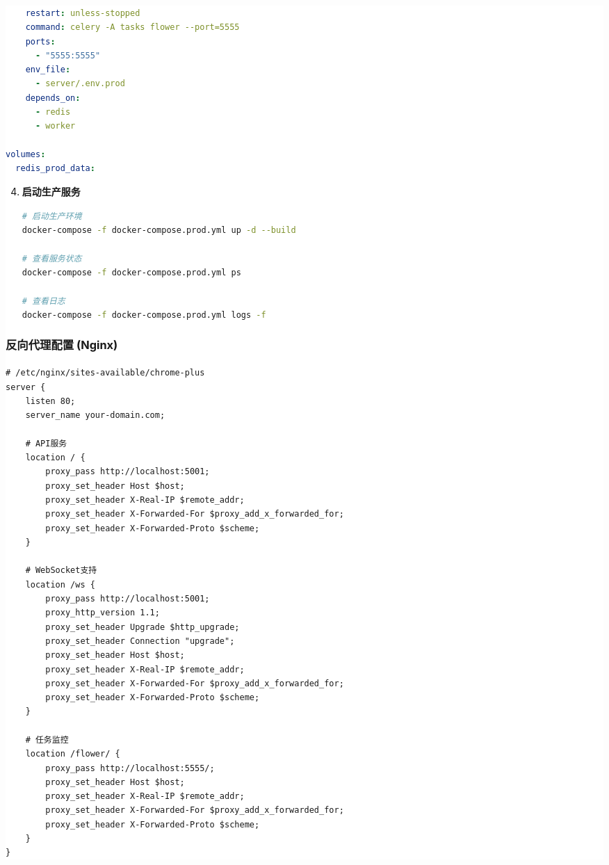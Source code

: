    ```yaml
       restart: unless-stopped
       command: celery -A tasks flower --port=5555
       ports:
         - "5555:5555"
       env_file:
         - server/.env.prod
       depends_on:
         - redis
         - worker
   
   volumes:
     redis_prod_data:
   ```

4. **启动生产服务**
   ```bash
   # 启动生产环境
   docker-compose -f docker-compose.prod.yml up -d --build
   
   # 查看服务状态
   docker-compose -f docker-compose.prod.yml ps
   
   # 查看日志
   docker-compose -f docker-compose.prod.yml logs -f
   ```

### 反向代理配置 (Nginx)

```nginx
# /etc/nginx/sites-available/chrome-plus
server {
    listen 80;
    server_name your-domain.com;
    
    # API服务
    location / {
        proxy_pass http://localhost:5001;
        proxy_set_header Host $host;
        proxy_set_header X-Real-IP $remote_addr;
        proxy_set_header X-Forwarded-For $proxy_add_x_forwarded_for;
        proxy_set_header X-Forwarded-Proto $scheme;
    }
    
    # WebSocket支持
    location /ws {
        proxy_pass http://localhost:5001;
        proxy_http_version 1.1;
        proxy_set_header Upgrade $http_upgrade;
        proxy_set_header Connection "upgrade";
        proxy_set_header Host $host;
        proxy_set_header X-Real-IP $remote_addr;
        proxy_set_header X-Forwarded-For $proxy_add_x_forwarded_for;
        proxy_set_header X-Forwarded-Proto $scheme;
    }
    
    # 任务监控
    location /flower/ {
        proxy_pass http://localhost:5555/;
        proxy_set_header Host $host;
        proxy_set_header X-Real-IP $remote_addr;
        proxy_set_header X-Forwarded-For $proxy_add_x_forwarded_for;
        proxy_set_header X-Forwarded-Proto $scheme;
    }
}
```